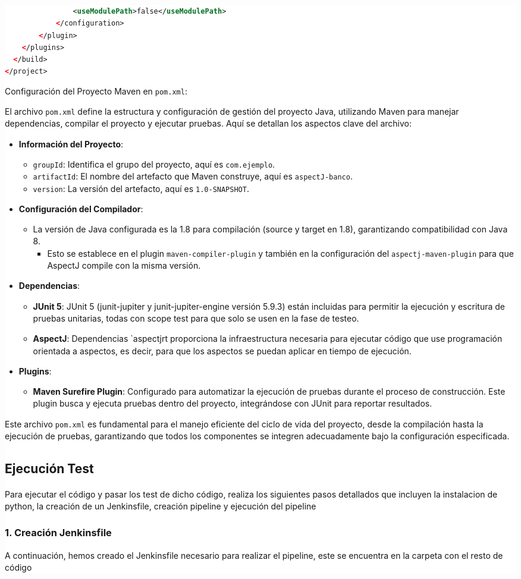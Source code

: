 ```xml
                <useModulePath>false</useModulePath>
            </configuration>
        </plugin>
    </plugins>
  </build>
</project>

``` 

Configuración del Proyecto Maven en `pom.xml`:

El archivo `pom.xml` define la estructura y configuración de gestión del proyecto Java, utilizando Maven para manejar dependencias, compilar el proyecto y ejecutar pruebas. Aquí se detallan los aspectos clave del archivo:

- **Información del Proyecto**:
  - `groupId`: Identifica el grupo del proyecto, aquí es `com.ejemplo`.
  - `artifactId`: El nombre del artefacto que Maven construye, aquí es `aspectJ-banco`.
  - `version`: La versión del artefacto, aquí es `1.0-SNAPSHOT`.

- **Configuración del Compilador**:
  - La versión de Java configurada es la 1.8 para compilación (source y target en 1.8), garantizando compatibilidad con Java 8.
    - Esto se establece en el plugin `maven-compiler-plugin` y también en la configuración del `aspectj-maven-plugin` para que AspectJ compile con la misma versión.

- **Dependencias**:
  - **JUnit 5**: JUnit 5 (junit-jupiter y junit-jupiter-engine versión 5.9.3) están incluidas para permitir la ejecución y escritura de pruebas unitarias, todas con scope test para que solo se usen en la fase de testeo.

  - **AspectJ**: Dependencias `aspectjrt proporciona la infraestructura necesaria para ejecutar código que use programación orientada a aspectos, es decir, para que los aspectos se puedan aplicar en tiempo de ejecución.

- **Plugins**:
  - **Maven Surefire Plugin**: Configurado para automatizar la ejecución de pruebas durante el proceso de construcción. Este plugin busca y ejecuta pruebas dentro del proyecto, integrándose con JUnit para reportar resultados.

Este archivo `pom.xml` es fundamental para el manejo eficiente del ciclo de vida del proyecto, desde la compilación hasta la ejecución de pruebas, garantizando que todos los componentes se integren adecuadamente bajo la configuración especificada.


## Ejecución Test
Para ejecutar el código y pasar los test de dicho código, realiza los siguientes pasos detallados que incluyen la instalacion de python, la creación de un Jenkinsfile, creación pipeline y ejecución del pipeline

### 1. Creación Jenkinsfile
A continuación, hemos creado el Jenkinsfile necesario para realizar el pipeline, este se encuentra en la carpeta con el resto de código
